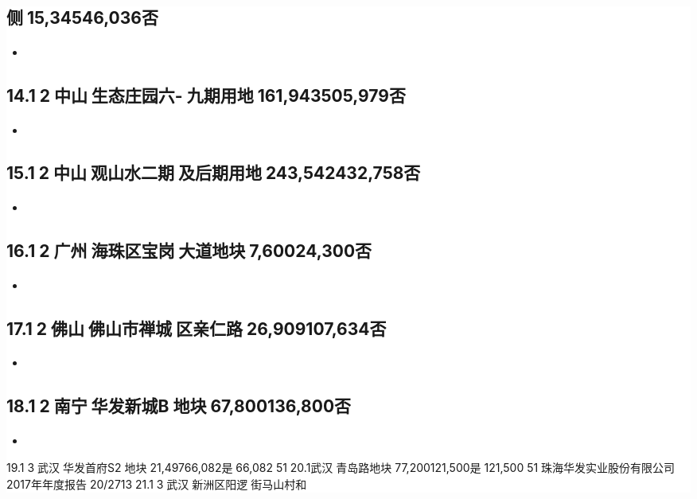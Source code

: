 侧
15,34546,036否
-
-
14.1
2
中山
生态庄园六-
九期用地
161,943505,979否
-
-
15.1
2
中山
观山水二期
及后期用地
243,542432,758否
-
-
16.1
2
广州
海珠区宝岗
大道地块
7,60024,300否
-
-
17.1
2
佛山
佛山市禅城
区亲仁路
26,909107,634否
-
-
18.1
2
南宁
华发新城B
地块
67,800136,800否
-
-
19.1
3
武汉
华发首府S2
地块
21,49766,082是
66,082
51
20.1武汉
青岛路地块
77,200121,500是
121,500
51
珠海华发实业股份有限公司2017年年度报告
20/2713
21.1
3
武汉
新洲区阳逻
街马山村和